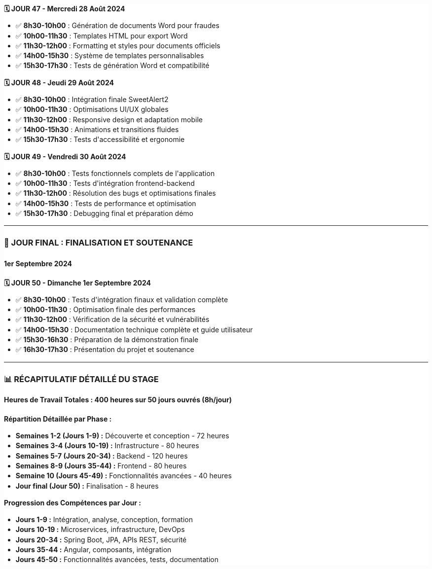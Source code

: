 **🗓️ JOUR 47 - Mercredi 28 Août 2024**
- ✅ **8h30-10h00** : Génération de documents Word pour fraudes
- ✅ **10h00-11h30** : Templates HTML pour export Word
- ✅ **11h30-12h00** : Formatting et styles pour documents officiels
- ✅ **14h00-15h30** : Système de templates personnalisables
- ✅ **15h30-17h30** : Tests de génération Word et compatibilité

**🗓️ JOUR 48 - Jeudi 29 Août 2024**
- ✅ **8h30-10h00** : Intégration finale SweetAlert2
- ✅ **10h00-11h30** : Optimisations UI/UX globales
- ✅ **11h30-12h00** : Responsive design et adaptation mobile
- ✅ **14h00-15h30** : Animations et transitions fluides
- ✅ **15h30-17h30** : Tests d'accessibilité et ergonomie

**🗓️ JOUR 49 - Vendredi 30 Août 2024**
- ✅ **8h30-10h00** : Tests fonctionnels complets de l'application
- ✅ **10h00-11h30** : Tests d'intégration frontend-backend
- ✅ **11h30-12h00** : Résolution des bugs et optimisations finales
- ✅ **14h00-15h30** : Tests de performance et optimisation
- ✅ **15h30-17h30** : Debugging final et préparation démo

---

### **📅 JOUR FINAL : FINALISATION ET SOUTENANCE**
#### **1er Septembre 2024**

**🗓️ JOUR 50 - Dimanche 1er Septembre 2024**
- ✅ **8h30-10h00** : Tests d'intégration finaux et validation complète
- ✅ **10h00-11h30** : Optimisation finale des performances
- ✅ **11h30-12h00** : Vérification de la sécurité et vulnérabilités
- ✅ **14h00-15h30** : Documentation technique complète et guide utilisateur
- ✅ **15h30-16h30** : Préparation de la démonstration finale
- ✅ **16h30-17h30** : Présentation du projet et soutenance

---

### **📊 RÉCAPITULATIF DÉTAILLÉ DU STAGE**

#### **Heures de Travail Totales :** 400 heures sur 50 jours ouvrés (8h/jour)

**Répartition Détaillée par Phase :**
- **Semaines 1-2 (Jours 1-9) :** Découverte et conception - 72 heures
- **Semaines 3-4 (Jours 10-19) :** Infrastructure - 80 heures  
- **Semaines 5-7 (Jours 20-34) :** Backend - 120 heures
- **Semaines 8-9 (Jours 35-44) :** Frontend - 80 heures
- **Semaine 10 (Jours 45-49) :** Fonctionnalités avancées - 40 heures
- **Jour final (Jour 50) :** Finalisation - 8 heures

**Progression des Compétences par Jour :**
- **Jours 1-9 :** Intégration, analyse, conception, formation
- **Jours 10-19 :** Microservices, infrastructure, DevOps
- **Jours 20-34 :** Spring Boot, JPA, APIs REST, sécurité
- **Jours 35-44 :** Angular, composants, intégration
- **Jours 45-50 :** Fonctionnalités avancées, tests, documentation

